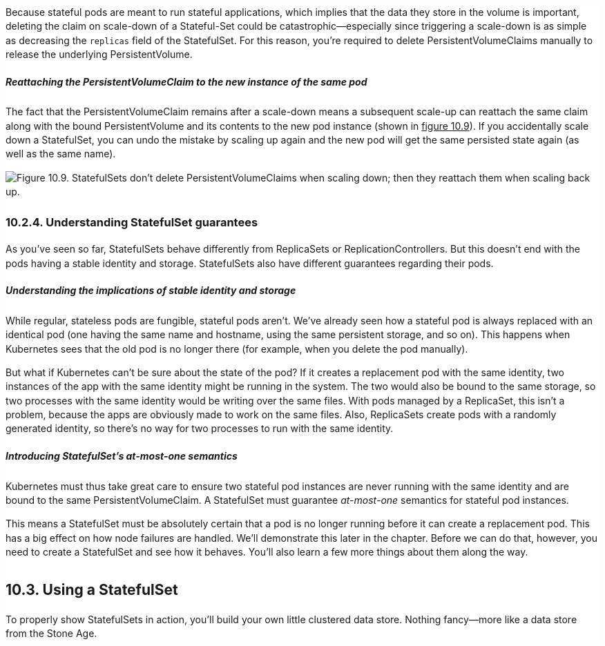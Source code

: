 Because stateful pods are meant to run stateful applications, which implies that the data they store in the volume is important, deleting the claim on scale-down of a Stateful-Set could be catastrophic—especially since triggering a scale-down is as simple as decreasing the `replicas` field of the StatefulSet. For this reason, you’re required to delete PersistentVolumeClaims manually to release the underlying PersistentVolume.

##### Reattaching the PersistentVolumeClaim to the new instance of the same pod

The fact that the PersistentVolumeClaim remains after a scale-down means a subsequent scale-up can reattach the same claim along with the bound PersistentVolume and its contents to the new pod instance (shown in [figure 10.9](/book/kubernetes-in-action/chapter-10/ch10fig09)). If you accidentally scale down a StatefulSet, you can undo the mistake by scaling up again and the new pod will get the same persisted state again (as well as the same name).

![Figure 10.9. StatefulSets don’t delete PersistentVolumeClaims when scaling down; then they reattach them when scaling back up.](https://drek4537l1klr.cloudfront.net/luksa/Figures/10fig09_alt.jpg)

### 10.2.4. Understanding StatefulSet guarantees

As you’ve seen so far, StatefulSets behave differently from ReplicaSets or ReplicationControllers. But this doesn’t end with the pods having a stable identity and storage. StatefulSets also have different guarantees regarding their pods.

##### Understanding the implications of stable identity and storage

While regular, stateless pods are fungible, stateful pods aren’t. We’ve already seen how a stateful pod is always replaced with an identical pod (one having the same name and hostname, using the same persistent storage, and so on). This happens when Kubernetes sees that the old pod is no longer there (for example, when you delete the pod manually).

But what if Kubernetes can’t be sure about the state of the pod? If it creates a replacement pod with the same identity, two instances of the app with the same identity might be running in the system. The two would also be bound to the same storage, so two processes with the same identity would be writing over the same files. With pods managed by a ReplicaSet, this isn’t a problem, because the apps are obviously made to work on the same files. Also, ReplicaSets create pods with a randomly generated identity, so there’s no way for two processes to run with the same identity.

##### Introducing StatefulSet’s at-most-one semantics

Kubernetes must thus take great care to ensure two stateful pod instances are never running with the same identity and are bound to the same PersistentVolumeClaim. A StatefulSet must guarantee *at-most-one* semantics for stateful pod instances.

This means a StatefulSet must be absolutely certain that a pod is no longer running before it can create a replacement pod. This has a big effect on how node failures are handled. We’ll demonstrate this later in the chapter. Before we can do that, however, you need to create a StatefulSet and see how it behaves. You’ll also learn a few more things about them along the way.

## 10.3. Using a StatefulSet

To properly show StatefulSets in action, you’ll build your own little clustered data store. Nothing fancy—more like a data store from the Stone Age.
